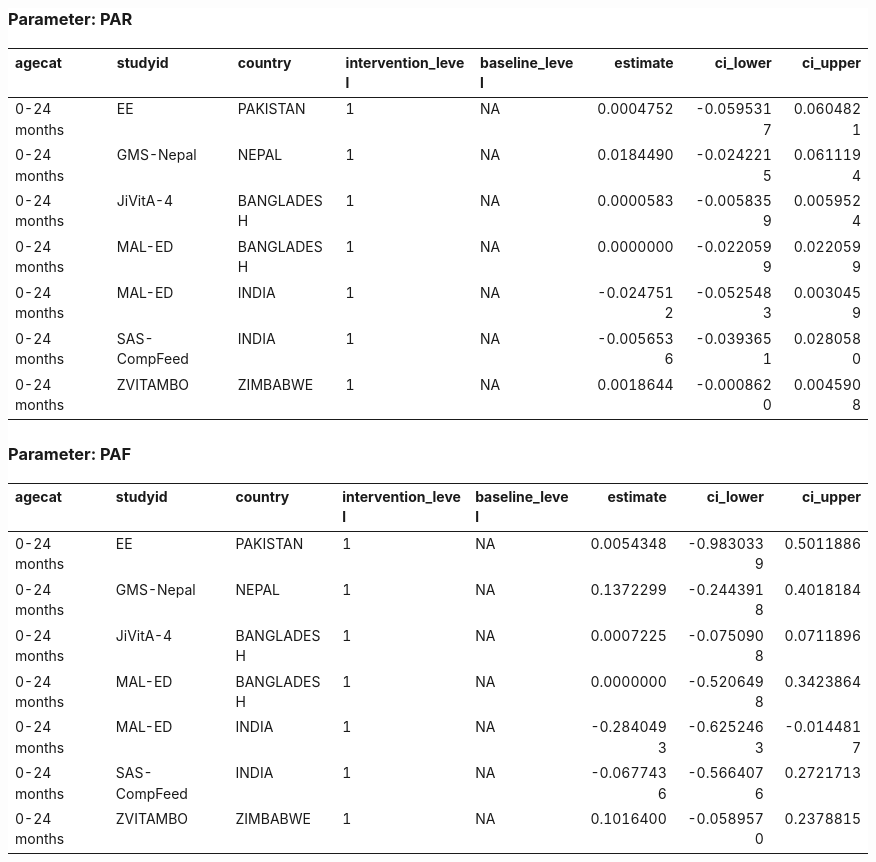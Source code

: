 
### Parameter: PAR


|agecat      |studyid      |country    |intervention_level |baseline_level |   estimate|   ci_lower|  ci_upper|
|:-----------|:------------|:----------|:------------------|:--------------|----------:|----------:|---------:|
|0-24 months |EE           |PAKISTAN   |1                  |NA             |  0.0004752| -0.0595317| 0.0604821|
|0-24 months |GMS-Nepal    |NEPAL      |1                  |NA             |  0.0184490| -0.0242215| 0.0611194|
|0-24 months |JiVitA-4     |BANGLADESH |1                  |NA             |  0.0000583| -0.0058359| 0.0059524|
|0-24 months |MAL-ED       |BANGLADESH |1                  |NA             |  0.0000000| -0.0220599| 0.0220599|
|0-24 months |MAL-ED       |INDIA      |1                  |NA             | -0.0247512| -0.0525483| 0.0030459|
|0-24 months |SAS-CompFeed |INDIA      |1                  |NA             | -0.0056536| -0.0393651| 0.0280580|
|0-24 months |ZVITAMBO     |ZIMBABWE   |1                  |NA             |  0.0018644| -0.0008620| 0.0045908|


### Parameter: PAF


|agecat      |studyid      |country    |intervention_level |baseline_level |   estimate|   ci_lower|   ci_upper|
|:-----------|:------------|:----------|:------------------|:--------------|----------:|----------:|----------:|
|0-24 months |EE           |PAKISTAN   |1                  |NA             |  0.0054348| -0.9830339|  0.5011886|
|0-24 months |GMS-Nepal    |NEPAL      |1                  |NA             |  0.1372299| -0.2443918|  0.4018184|
|0-24 months |JiVitA-4     |BANGLADESH |1                  |NA             |  0.0007225| -0.0750908|  0.0711896|
|0-24 months |MAL-ED       |BANGLADESH |1                  |NA             |  0.0000000| -0.5206498|  0.3423864|
|0-24 months |MAL-ED       |INDIA      |1                  |NA             | -0.2840493| -0.6252463| -0.0144817|
|0-24 months |SAS-CompFeed |INDIA      |1                  |NA             | -0.0677436| -0.5664076|  0.2721713|
|0-24 months |ZVITAMBO     |ZIMBABWE   |1                  |NA             |  0.1016400| -0.0589570|  0.2378815|
